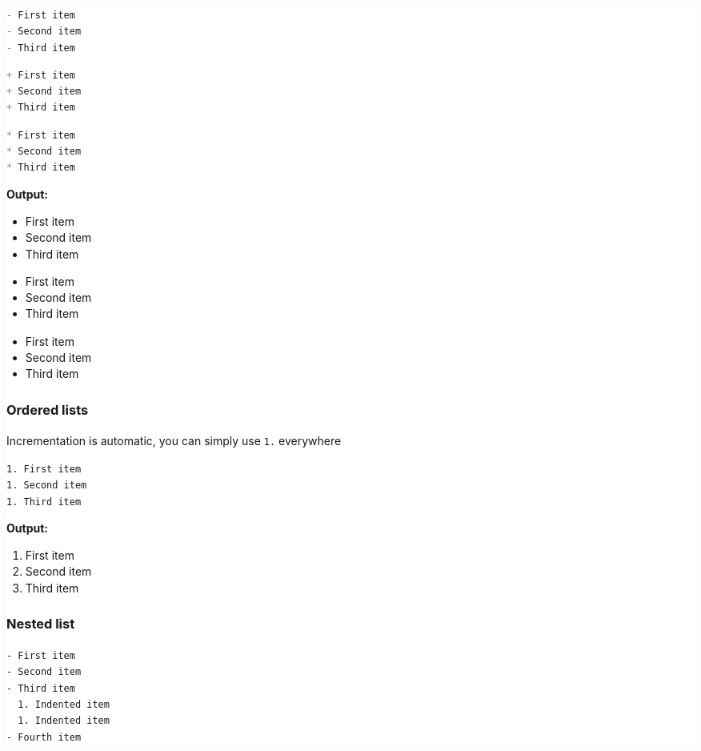 ```markdown
- First item
- Second item
- Third item
```

```markdown
+ First item
+ Second item
+ Third item
```

```markdown
* First item
* Second item
* Third item
```

**Output:**

- First item
- Second item
- Third item

+ First item
+ Second item
+ Third item

* First item
* Second item
* Third item

### Ordered lists

Incrementation is automatic, you can simply use `1.` everywhere

```
1. First item
1. Second item
1. Third item
```

**Output:**

1. First item
1. Second item
1. Third item



### Nested list

```
- First item
- Second item
- Third item
  1. Indented item
  1. Indented item
- Fourth item
```
